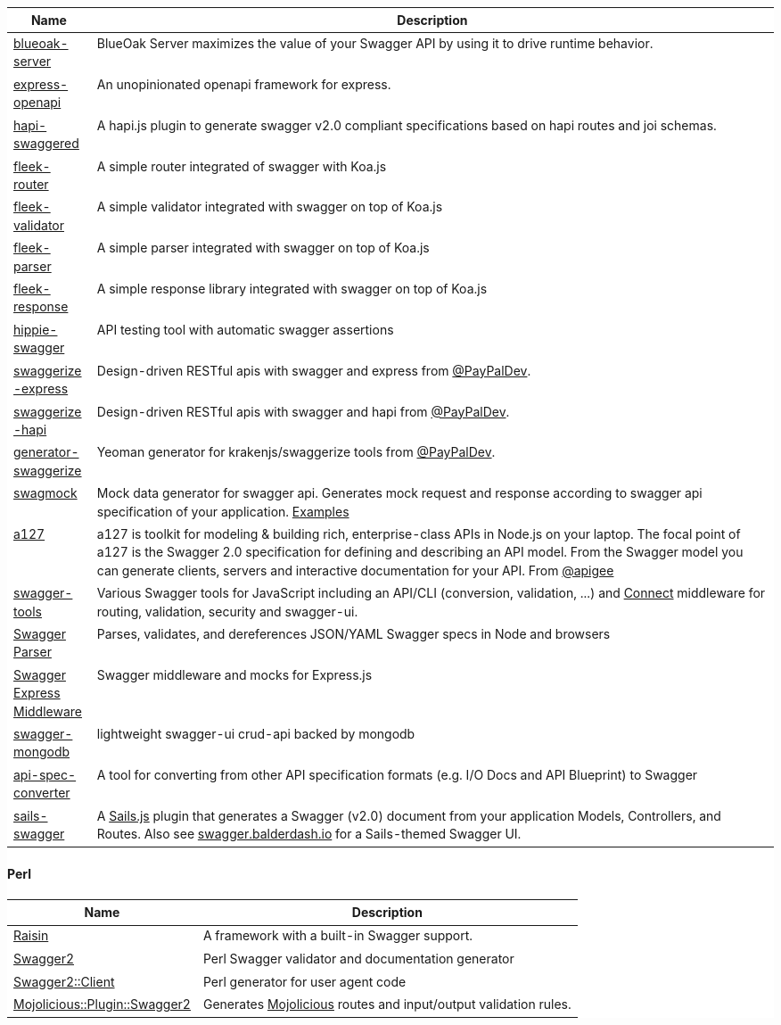 Name | Description
---|---
[blueoak-server](https://github.com/BlueOakJS/blueoak-server) | BlueOak Server maximizes the value of your Swagger API by using it to drive runtime behavior.
[express-openapi](https://github.com/kogosoftwarellc/express-openapi) | An unopinionated openapi framework for express.
[hapi-swaggered](https://github.com/z0mt3c/hapi-swaggered) | A hapi.js plugin to generate swagger v2.0 compliant specifications based on hapi routes and joi schemas.
[fleek-router](https://github.com/fleekjs/fleek-router) | A simple router integrated of swagger with Koa.js
[fleek-validator](https://github.com/fleekjs/fleek-validator) | A simple validator integrated with swagger on top of Koa.js
[fleek-parser](https://github.com/fleekjs/fleek-parser) | A simple parser integrated with swagger on top of Koa.js
[fleek-response](https://github.com/fleekjs/fleek-response) | A simple response library integrated with swagger on top of Koa.js
[hippie-swagger](https://github.com/cachecontrol/hippie-swagger) | API testing tool with automatic swagger assertions
[swaggerize-express](https://github.com/krakenjs/swaggerize-express) | Design-driven RESTful apis with swagger and express from [@PayPalDev](https://twitter.com/PayPalDev).
[swaggerize-hapi](https://github.com/krakenjs/swaggerize-hapi) | Design-driven RESTful apis with swagger and hapi from [@PayPalDev](https://twitter.com/PayPalDev).
[generator-swaggerize](https://github.com/krakenjs/generator-swaggerize) | Yeoman generator for krakenjs/swaggerize tools from [@PayPalDev](https://twitter.com/PayPalDev).
[swagmock](https://github.com/subeeshcbabu/swagmock) | Mock data generator for swagger api. Generates mock request and response according to swagger api specification of your application. [Examples](https://github.com/subeeshcbabu/swagmock/blob/master/docs/EXAMPLES.md)
[a127](http://a127.io) | a127 is toolkit for modeling & building rich, enterprise-class APIs in Node.js on your laptop. The focal point of a127 is the Swagger 2.0 specification for defining and describing an API model. From the Swagger model you can generate clients, servers and interactive documentation for your API. From [@apigee](https://github.com/apigee)
[swagger-tools](https://github.com/apigee-127/swagger-tools) | Various Swagger tools for JavaScript including an API/CLI (conversion, validation, ...) and [Connect](https://github.com/senchalabs/connect) middleware for routing, validation, security and swagger-ui.
[Swagger Parser](https://github.com/BigstickCarpet/swagger-parser#swagger-parser) | Parses, validates, and dereferences JSON/YAML Swagger specs in Node and browsers
[Swagger Express Middleware](https://github.com/BigstickCarpet/swagger-express-middleware/#swagger-express-middleware) | Swagger middleware and mocks for Express.js
[swagger-mongodb](https://github.com/kaizhu256/node-swagger-mongodb) | lightweight swagger-ui crud-api backed by mongodb
[api-spec-converter](https://github.com/lucybot/api-spec-converter) | A tool for converting from other API specification formats (e.g. I/O Docs and API Blueprint) to Swagger
[sails-swagger](https://github.com/tjwebb/sails-swagger) | A [Sails.js](http://sailsjs.org) plugin that generates a Swagger (v2.0) document from your application Models, Controllers, and Routes. Also see [swagger.balderdash.io](http://swagger.balderdash.io) for a Sails-themed Swagger UI.

#### Perl

Name | Description
---|---
[Raisin](https://github.com/khrt/Raisin) | A framework with a built-in Swagger support.
[Swagger2](https://metacpan.org/pod/Swagger2) | Perl Swagger validator and documentation generator
[Swagger2::Client](https://metacpan.org/pod/Swagger2::Client) | Perl generator for user agent code
[Mojolicious::Plugin::Swagger2](https://metacpan.org/pod/Mojolicious::Plugin::Swagger2) | Generates [Mojolicious](http://mojolicio.us/) routes and input/output validation rules.
